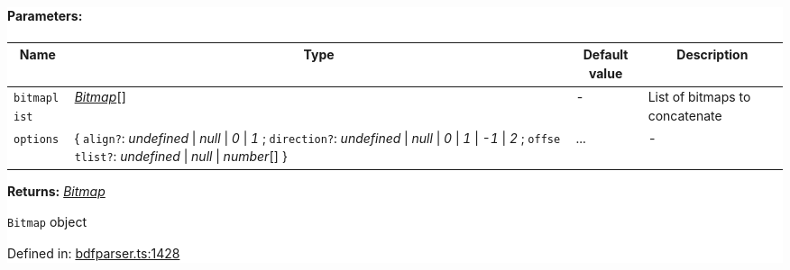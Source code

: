 #### Parameters:

Name | Type | Default value | Description |
------ | ------ | ------ | ------ |
`bitmaplist` | [*Bitmap*](bitmap.md)[] | - | List of bitmaps to concatenate   |
`options` | { `align?`: *undefined* \| *null* \| *0* \| *1* ; `direction?`: *undefined* \| *null* \| *0* \| *1* \| *-1* \| *2* ; `offsetlist?`: *undefined* \| *null* \| *number*[]  } | ... | - |

**Returns:** [*Bitmap*](bitmap.md)

`Bitmap` object

Defined in: [bdfparser.ts:1428](https://github.com/tomchen/bdfparser-js/blob/dfd4e71/src/bdfparser.ts#L1428)
